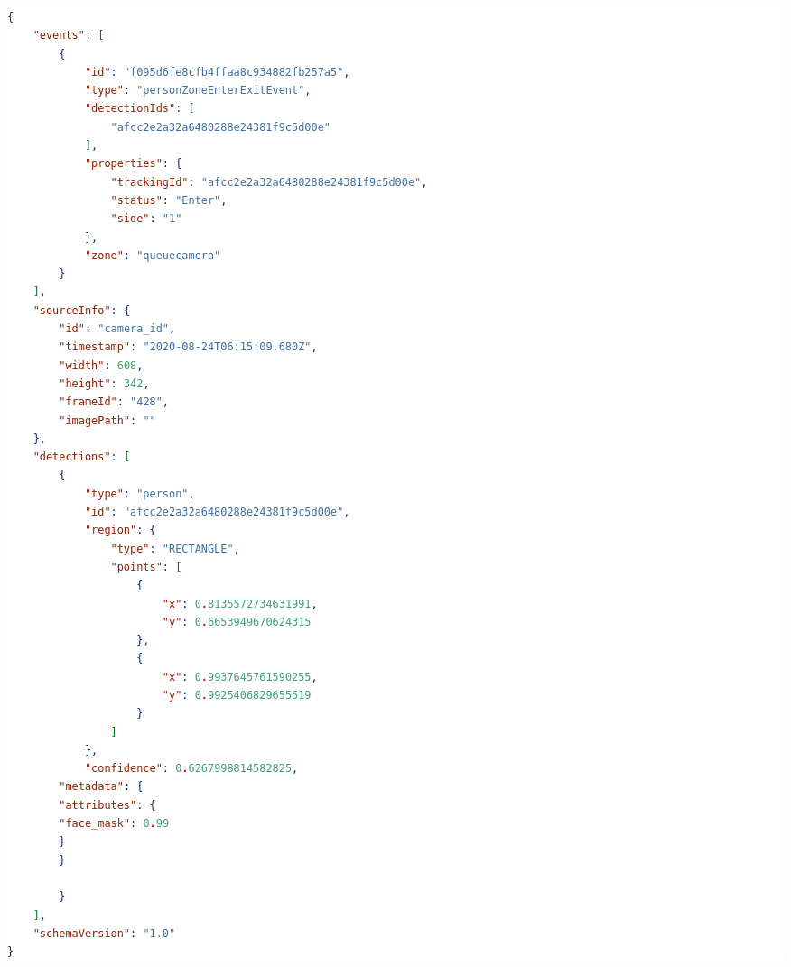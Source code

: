 ```json
{
    "events": [
        {
            "id": "f095d6fe8cfb4ffaa8c934882fb257a5",
            "type": "personZoneEnterExitEvent",
            "detectionIds": [
                "afcc2e2a32a6480288e24381f9c5d00e"
            ],
            "properties": {
                "trackingId": "afcc2e2a32a6480288e24381f9c5d00e",
                "status": "Enter",
                "side": "1"
            },
            "zone": "queuecamera"
        }
    ],
    "sourceInfo": {
        "id": "camera_id",
        "timestamp": "2020-08-24T06:15:09.680Z",
        "width": 608,
        "height": 342,
        "frameId": "428",
        "imagePath": ""
    },
    "detections": [
        {
            "type": "person",
            "id": "afcc2e2a32a6480288e24381f9c5d00e",
            "region": {
                "type": "RECTANGLE",
                "points": [
                    {
                        "x": 0.8135572734631991,
                        "y": 0.6653949670624315
                    },
                    {
                        "x": 0.9937645761590255,
                        "y": 0.9925406829655519
                    }
                ]
            },
            "confidence": 0.6267998814582825,
        "metadata": {
        "attributes": {
        "face_mask": 0.99
        }
        }
           
        }
    ],
    "schemaVersion": "1.0"
}
```
